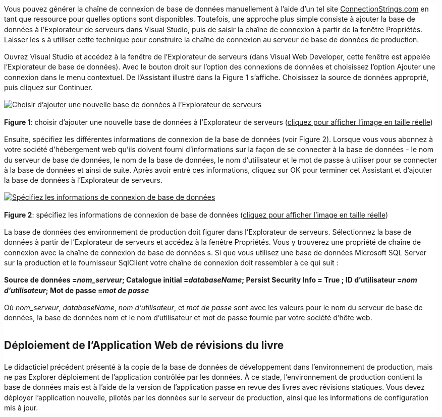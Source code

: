 Vous pouvez générer la chaîne de connexion de base de données manuellement à l’aide d’un tel site [ConnectionStrings.com](http://www.connectionstrings.com/) en tant que ressource pour quelles options sont disponibles. Toutefois, une approche plus simple consiste à ajouter la base de données à l’Explorateur de serveurs dans Visual Studio, puis de saisir la chaîne de connexion à partir de la fenêtre Propriétés. Laisser les s à utiliser cette technique pour construire la chaîne de connexion au serveur de base de données de production.

Ouvrez Visual Studio et accédez à la fenêtre de l’Explorateur de serveurs (dans Visual Web Developer, cette fenêtre est appelée l’Explorateur de base de données). Avec le bouton droit sur l’option des connexions de données et choisissez l’option Ajouter une connexion dans le menu contextuel. De l’Assistant illustré dans la Figure 1 s’affiche. Choisissez la source de données approprié, puis cliquez sur Continuer.


[![Choisir d’ajouter une nouvelle base de données à l’Explorateur de serveurs](configuring-the-production-web-application-to-use-the-production-database-cs/_static/image2.jpg)](configuring-the-production-web-application-to-use-the-production-database-cs/_static/image1.jpg) 

**Figure 1**: choisir d’ajouter une nouvelle base de données à l’Explorateur de serveurs ([cliquez pour afficher l’image en taille réelle](configuring-the-production-web-application-to-use-the-production-database-cs/_static/image3.jpg))


Ensuite, spécifiez les différentes informations de connexion de la base de données (voir Figure 2). Lorsque vous vous abonnez à votre société d’hébergement web qu’ils doivent fourni d’informations sur la façon de se connecter à la base de données - le nom du serveur de base de données, le nom de la base de données, le nom d’utilisateur et le mot de passe à utiliser pour se connecter à la base de données et ainsi de suite. Après avoir entré ces informations, cliquez sur OK pour terminer cet Assistant et d’ajouter la base de données à l’Explorateur de serveurs.


[![Spécifiez les informations de connexion de base de données](configuring-the-production-web-application-to-use-the-production-database-cs/_static/image5.jpg)](configuring-the-production-web-application-to-use-the-production-database-cs/_static/image4.jpg) 

**Figure 2**: spécifiez les informations de connexion de base de données ([cliquez pour afficher l’image en taille réelle](configuring-the-production-web-application-to-use-the-production-database-cs/_static/image6.jpg))


La base de données des environnement de production doit figurer dans l’Explorateur de serveurs. Sélectionnez la base de données à partir de l’Explorateur de serveurs et accédez à la fenêtre Propriétés. Vous y trouverez une propriété de chaîne de connexion avec la chaîne de connexion de base de données s. Si que vous utilisez une base de données Microsoft SQL Server sur la production et le fournisseur SqlClient votre chaîne de connexion doit ressembler à ce qui suit :

**Source de données =*nom_serveur*; Catalogue initial =*databaseName*; Persist Security Info = True ; ID d’utilisateur =*nom d’utilisateur*; Mot de passe =*mot de passe***

Où *nom_serveur*, *databaseName*, *nom d’utilisateur*, et *mot de passe* sont avec les valeurs pour le nom du serveur de base de données, la base de données nom et le nom d’utilisateur et mot de passe fournie par votre société d’hôte web.

## <a name="deploying-the-book-reviews-web-application"></a>Déploiement de l’Application Web de révisions du livre

Le didacticiel précédent présenté à la copie de la base de données de développement dans l’environnement de production, mais ne pas Explorer déploiement de l’application contrôlée par les données. À ce stade, l’environnement de production contient la base de données mais est à l’aide de la version de l’application passe en revue des livres avec révisions statiques. Vous devez déployer l’application nouvelle, pilotés par les données sur le serveur de production, ainsi que les informations de configuration mis à jour.
